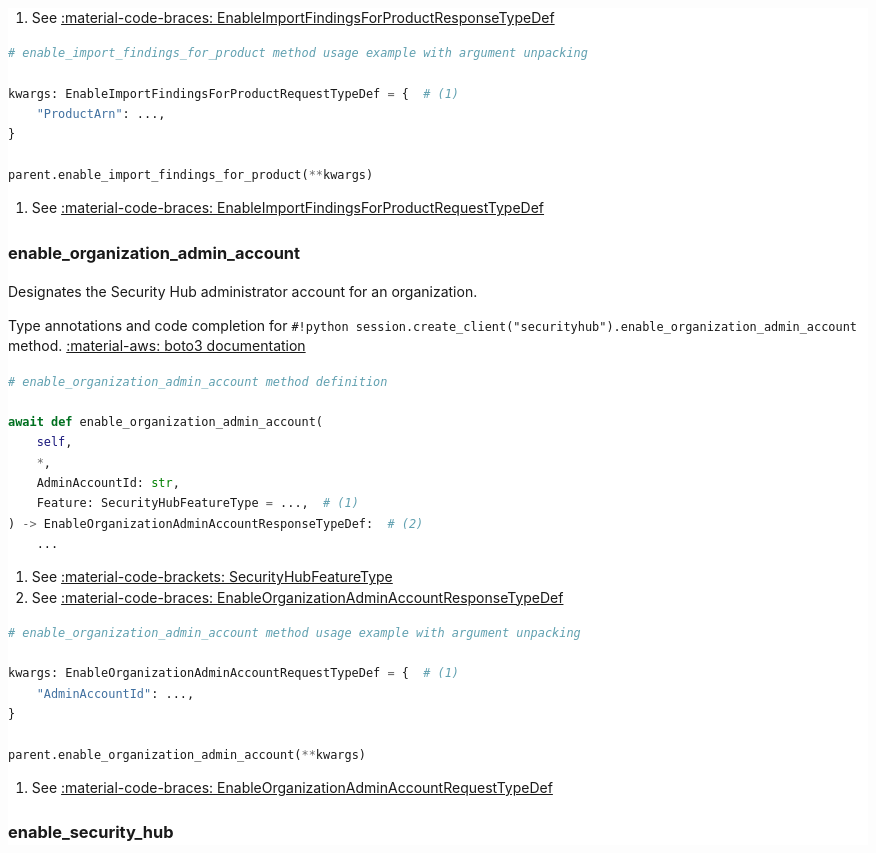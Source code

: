 1. See [:material-code-braces: EnableImportFindingsForProductResponseTypeDef](./type_defs.md#enableimportfindingsforproductresponsetypedef)


```python
# enable_import_findings_for_product method usage example with argument unpacking

kwargs: EnableImportFindingsForProductRequestTypeDef = {  # (1)
    "ProductArn": ...,
}

parent.enable_import_findings_for_product(**kwargs)
```

1. See [:material-code-braces: EnableImportFindingsForProductRequestTypeDef](./type_defs.md#enableimportfindingsforproductrequesttypedef)

### enable\_organization\_admin\_account

Designates the Security Hub administrator account for an organization.

Type annotations and code completion for `#!python session.create_client("securityhub").enable_organization_admin_account` method.
[:material-aws: boto3 documentation](https://boto3.amazonaws.com/v1/documentation/api/latest/reference/services/securityhub/client/enable_organization_admin_account.html)

```python
# enable_organization_admin_account method definition

await def enable_organization_admin_account(
    self,
    *,
    AdminAccountId: str,
    Feature: SecurityHubFeatureType = ...,  # (1)
) -> EnableOrganizationAdminAccountResponseTypeDef:  # (2)
    ...
```

1. See [:material-code-brackets: SecurityHubFeatureType](./literals.md#securityhubfeaturetype)
2. See [:material-code-braces: EnableOrganizationAdminAccountResponseTypeDef](./type_defs.md#enableorganizationadminaccountresponsetypedef)


```python
# enable_organization_admin_account method usage example with argument unpacking

kwargs: EnableOrganizationAdminAccountRequestTypeDef = {  # (1)
    "AdminAccountId": ...,
}

parent.enable_organization_admin_account(**kwargs)
```

1. See [:material-code-braces: EnableOrganizationAdminAccountRequestTypeDef](./type_defs.md#enableorganizationadminaccountrequesttypedef)

### enable\_security\_hub
